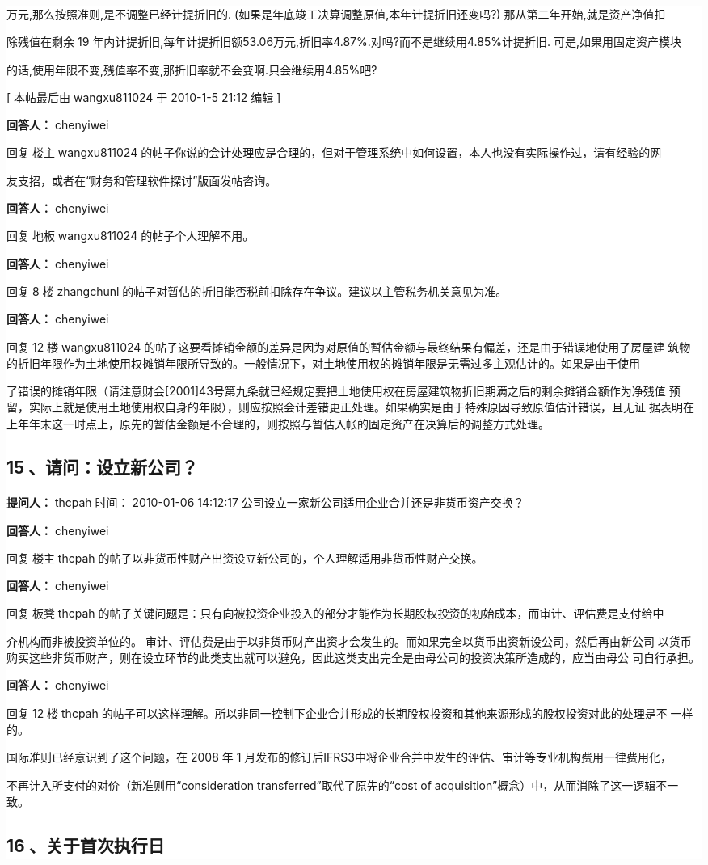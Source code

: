 
万元,那么按照准则,是不调整已经计提折旧的. (如果是年底竣工决算调整原值,本年计提折旧还变吗?) 那从第二年开始,就是资产净值扣

除残值在剩余 19 年内计提折旧,每年计提折旧额53.06万元,折旧率4.87%.对吗?而不是继续用4.85%计提折旧. 可是,如果用固定资产模块

的话,使用年限不变,残值率不变,那折旧率就不会变啊.只会继续用4.85%吧?

[ 本帖最后由 wangxu811024 于 2010-1-5 21:12 编辑 ]

**回答人：** chenyiwei

回复 楼主 wangxu811024 的帖子你说的会计处理应是合理的，但对于管理系统中如何设置，本人也没有实际操作过，请有经验的网

友支招，或者在“财务和管理软件探讨”版面发帖咨询。

**回答人：** chenyiwei

回复 地板 wangxu811024 的帖子个人理解不用。

**回答人：** chenyiwei

回复 8 楼 zhangchunl 的帖子对暂估的折旧能否税前扣除存在争议。建议以主管税务机关意见为准。

**回答人：** chenyiwei

回复 12 楼 wangxu811024 的帖子这要看摊销金额的差异是因为对原值的暂估金额与最终结果有偏差，还是由于错误地使用了房屋建
筑物的折旧年限作为土地使用权摊销年限所导致的。一般情况下，对土地使用权的摊销年限是无需过多主观估计的。如果是由于使用

了错误的摊销年限（请注意财会[2001]43号第九条就已经规定要把土地使用权在房屋建筑物折旧期满之后的剩余摊销金额作为净残值
预留，实际上就是使用土地使用权自身的年限），则应按照会计差错更正处理。如果确实是由于特殊原因导致原值估计错误，且无证
据表明在上年年末这一时点上，原先的暂估金额是不合理的，则按照与暂估入帐的固定资产在决算后的调整方式处理。

## 15 、请问：设立新公司？

**提问人：** thcpah 时间： 2010-01-06 14:12:17
公司设立一家新公司适用企业合并还是非货币资产交换？

**回答人：** chenyiwei

回复 楼主 thcpah 的帖子以非货币性财产出资设立新公司的，个人理解适用非货币性财产交换。

**回答人：** chenyiwei

回复 板凳 thcpah 的帖子关键问题是：只有向被投资企业投入的部分才能作为长期股权投资的初始成本，而审计、评估费是支付给中

介机构而非被投资单位的。 审计、评估费是由于以非货币财产出资才会发生的。而如果完全以货币出资新设公司，然后再由新公司
以货币购买这些非货币财产，则在设立环节的此类支出就可以避免，因此这类支出完全是由母公司的投资决策所造成的，应当由母公
司自行承担。

**回答人：** chenyiwei

回复 12 楼 thcpah 的帖子可以这样理解。所以非同一控制下企业合并形成的长期股权投资和其他来源形成的股权投资对此的处理是不
一样的。

国际准则已经意识到了这个问题，在 2008 年 1 月发布的修订后IFRS3中将企业合并中发生的评估、审计等专业机构费用一律费用化，

不再计入所支付的对价（新准则用“consideration transferred”取代了原先的“cost of acquisition”概念）中，从而消除了这一逻辑不一
致。

## 16 、关于首次执行日
